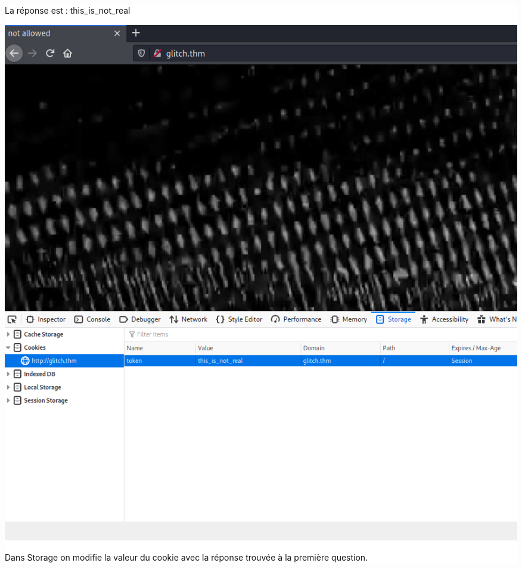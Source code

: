 La réponse est : this_is_not_real       

![page3](./Task1-03.png)

Dans Storage on modifie la valeur du cookie avec la réponse trouvée à la première question.  
